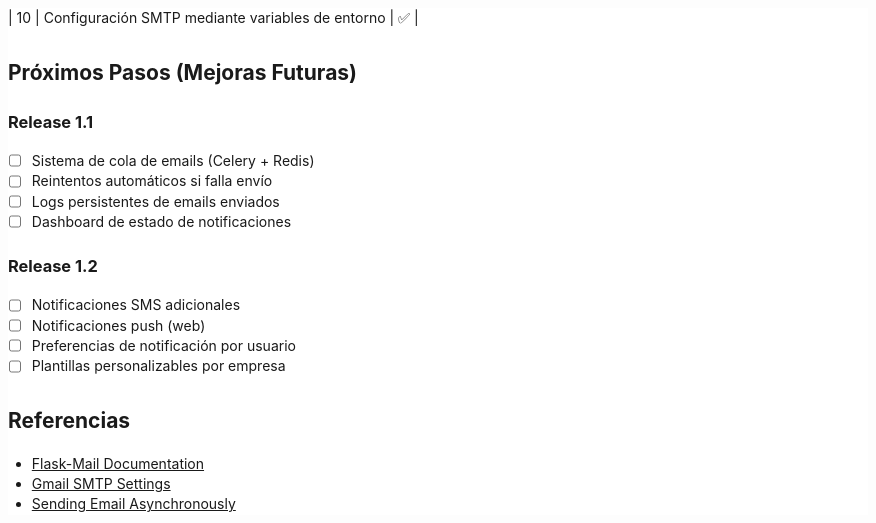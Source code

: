 | 10 | Configuración SMTP mediante variables de entorno | ✅ |

## Próximos Pasos (Mejoras Futuras)

### Release 1.1
- [ ] Sistema de cola de emails (Celery + Redis)
- [ ] Reintentos automáticos si falla envío
- [ ] Logs persistentes de emails enviados
- [ ] Dashboard de estado de notificaciones

### Release 1.2
- [ ] Notificaciones SMS adicionales
- [ ] Notificaciones push (web)
- [ ] Preferencias de notificación por usuario
- [ ] Plantillas personalizables por empresa

## Referencias
- [Flask-Mail Documentation](https://pythonhosted.org/Flask-Mail/)
- [Gmail SMTP Settings](https://support.google.com/mail/answer/7126229)
- [Sending Email Asynchronously](https://blog.miguelgrinberg.com/post/the-flask-mega-tutorial-part-xi-email-support)
